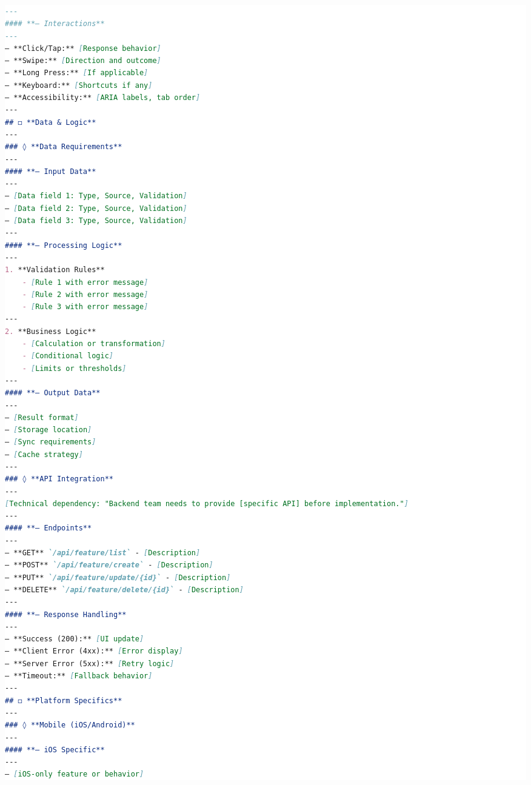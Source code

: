 ```markdown
---
#### **— Interactions**
---
— **Click/Tap:** [Response behavior]
— **Swipe:** [Direction and outcome]
— **Long Press:** [If applicable]
— **Keyboard:** [Shortcuts if any]
— **Accessibility:** [ARIA labels, tab order]
---
## ◻️ **Data & Logic**
---
### ◊ **Data Requirements**
---
#### **— Input Data**
---
— [Data field 1: Type, Source, Validation]
— [Data field 2: Type, Source, Validation]
— [Data field 3: Type, Source, Validation]
---
#### **— Processing Logic**
---
1. **Validation Rules**
    - [Rule 1 with error message]
    - [Rule 2 with error message]
    - [Rule 3 with error message]
---
2. **Business Logic**
    - [Calculation or transformation]
    - [Conditional logic]
    - [Limits or thresholds]
---
#### **— Output Data**
---
— [Result format]
— [Storage location]
— [Sync requirements]
— [Cache strategy]
---
### ◊ **API Integration**
---
[Technical dependency: "Backend team needs to provide [specific API] before implementation."]
---
#### **— Endpoints**
---
— **GET** `/api/feature/list` - [Description]
— **POST** `/api/feature/create` - [Description]
— **PUT** `/api/feature/update/{id}` - [Description]
— **DELETE** `/api/feature/delete/{id}` - [Description]
---
#### **— Response Handling**
---
— **Success (200):** [UI update]
— **Client Error (4xx):** [Error display]
— **Server Error (5xx):** [Retry logic]
— **Timeout:** [Fallback behavior]
---
## ◻️ **Platform Specifics**
---
### ◊ **Mobile (iOS/Android)**
---
#### **— iOS Specific**
---
— [iOS-only feature or behavior]
```